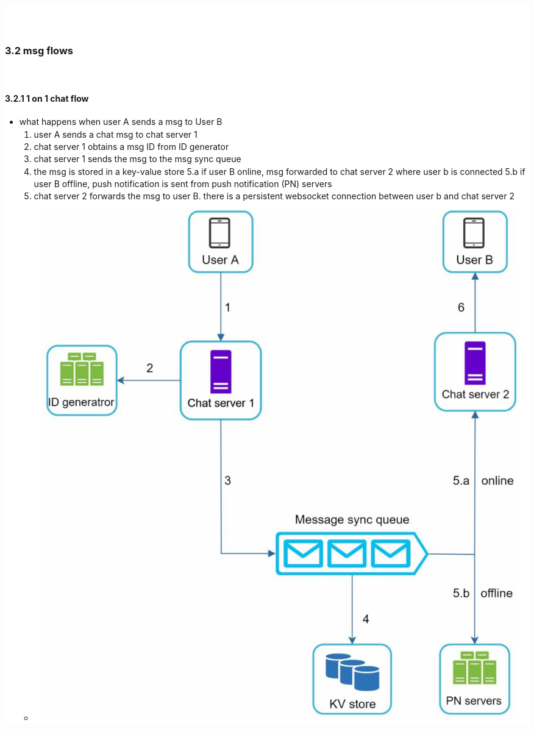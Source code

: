 <br><br>

### 3.2 msg flows

<br>

#### 3.2.1 1 on 1 chat flow
- what happens when user A sends a msg to User B
    1. user A sends a chat msg to chat server 1
    2. chat server 1 obtains a msg ID from ID generator
    3. chat server 1 sends the msg to the msg sync queue
    4. the msg is stored in a key-value store
    5.a if user B online, msg forwarded to chat server 2 where user b is connected
    5.b if user B offline, push notification is sent from push notification (PN) servers
    6. chat server 2 forwards the msg to user B. there is a persistent websocket connection between user b and chat server 2
    - ![imgs](./imgs/Xnip2023-12-03_22-46-43.jpg)
